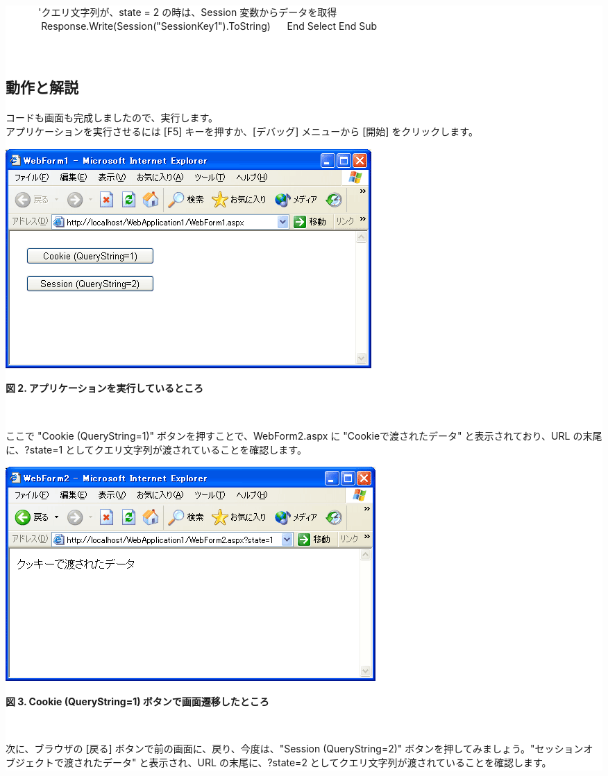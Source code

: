 &nbsp;&nbsp;&nbsp;&nbsp;&nbsp;&nbsp;&nbsp;&nbsp;&nbsp;&nbsp;&nbsp;&nbsp;'クエリ文字列が、state&nbsp;=&nbsp;2&nbsp;の時は、Session&nbsp;変数からデータを取得
&nbsp;&nbsp;&nbsp;&nbsp;&nbsp;&nbsp;&nbsp;&nbsp;&nbsp;&nbsp;&nbsp;&nbsp;&nbsp;Response.Write(Session(&quot;SessionKey1&quot;).ToString)
&nbsp;&nbsp;&nbsp;&nbsp;&nbsp;End&nbsp;Select
End&nbsp;Sub</code></pre>
</div>
</div>
<div class="endscriptcode">&nbsp;</div>
</div>
</div>
<h2 id="page_datapass_vb-4">動作と解説</h2>
<p>コードも画面も完成しましたので、実行します。<br>
アプリケーションを実行させるには [F5] キーを押すか、[デバッグ] メニューから [開始] をクリックします。</p>
<p><img src="14712-image.png" alt=""></p>
<p><strong>図 2. アプリケーションを実行しているところ</strong></p>
<p>&nbsp;</p>
<p>ここで &quot;Cookie (QueryString=1)&quot; ボタンを押すことで、WebForm2.aspx に &quot;Cookieで渡されたデータ&quot; と表示されており、URL の末尾に、?state=1 としてクエリ文字列が渡されていることを確認します。</p>
<p><img src="14713-image.png" alt=""></p>
<p><strong>図 3. Cookie (QueryString=1) ボタンで画面遷移したところ</strong></p>
<p>&nbsp;</p>
<p>次に、ブラウザの [戻る] ボタンで前の画面に、戻り、今度は、&quot;Session (QueryString=2)&quot; ボタンを押してみましょう。&quot;セッションオブジェクトで渡されたデータ&quot; と表示され、URL の末尾に、?state=2 としてクエリ文字列が渡されていることを確認します。</p>